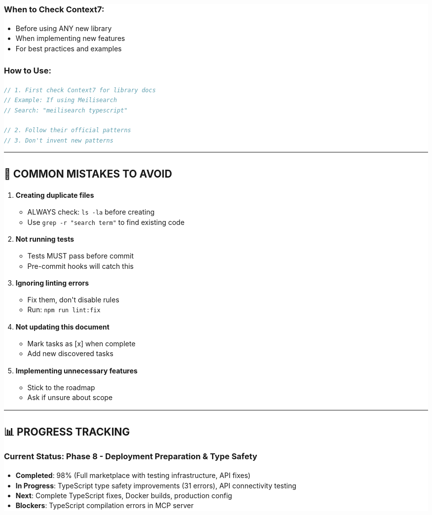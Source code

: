 ### When to Check Context7:

- Before using ANY new library
- When implementing new features
- For best practices and examples

### How to Use:

```typescript
// 1. First check Context7 for library docs
// Example: If using Meilisearch
// Search: "meilisearch typescript"

// 2. Follow their official patterns
// 3. Don't invent new patterns
```

---

## 🚫 COMMON MISTAKES TO AVOID

1. **Creating duplicate files**
   - ALWAYS check: `ls -la` before creating
   - Use `grep -r "search term"` to find existing code

2. **Not running tests**
   - Tests MUST pass before commit
   - Pre-commit hooks will catch this

3. **Ignoring linting errors**
   - Fix them, don't disable rules
   - Run: `npm run lint:fix`

4. **Not updating this document**
   - Mark tasks as [x] when complete
   - Add new discovered tasks

5. **Implementing unnecessary features**
   - Stick to the roadmap
   - Ask if unsure about scope

---

## 📊 PROGRESS TRACKING

### Current Status: **Phase 8 - Deployment Preparation & Type Safety**

- **Completed**: 98% (Full marketplace with testing infrastructure, API fixes)
- **In Progress**: TypeScript type safety improvements (31 errors), API connectivity testing
- **Next**: Complete TypeScript fixes, Docker builds, production config
- **Blockers**: TypeScript compilation errors in MCP server
